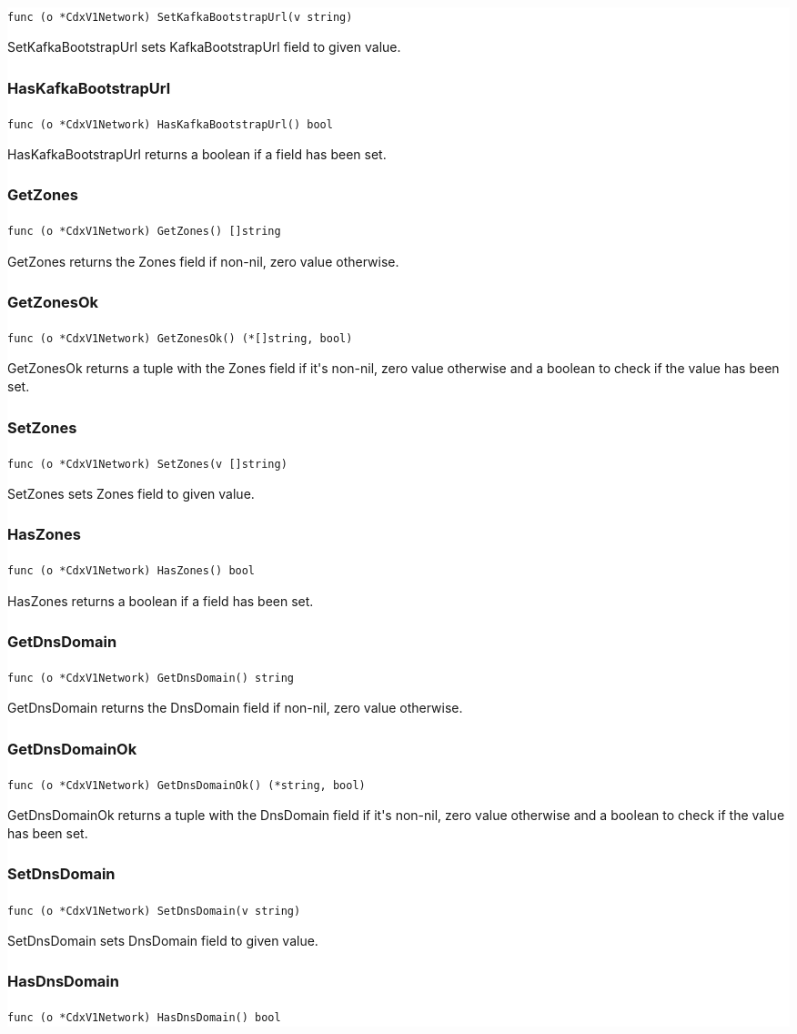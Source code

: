 `func (o *CdxV1Network) SetKafkaBootstrapUrl(v string)`

SetKafkaBootstrapUrl sets KafkaBootstrapUrl field to given value.

### HasKafkaBootstrapUrl

`func (o *CdxV1Network) HasKafkaBootstrapUrl() bool`

HasKafkaBootstrapUrl returns a boolean if a field has been set.

### GetZones

`func (o *CdxV1Network) GetZones() []string`

GetZones returns the Zones field if non-nil, zero value otherwise.

### GetZonesOk

`func (o *CdxV1Network) GetZonesOk() (*[]string, bool)`

GetZonesOk returns a tuple with the Zones field if it's non-nil, zero value otherwise
and a boolean to check if the value has been set.

### SetZones

`func (o *CdxV1Network) SetZones(v []string)`

SetZones sets Zones field to given value.

### HasZones

`func (o *CdxV1Network) HasZones() bool`

HasZones returns a boolean if a field has been set.

### GetDnsDomain

`func (o *CdxV1Network) GetDnsDomain() string`

GetDnsDomain returns the DnsDomain field if non-nil, zero value otherwise.

### GetDnsDomainOk

`func (o *CdxV1Network) GetDnsDomainOk() (*string, bool)`

GetDnsDomainOk returns a tuple with the DnsDomain field if it's non-nil, zero value otherwise
and a boolean to check if the value has been set.

### SetDnsDomain

`func (o *CdxV1Network) SetDnsDomain(v string)`

SetDnsDomain sets DnsDomain field to given value.

### HasDnsDomain

`func (o *CdxV1Network) HasDnsDomain() bool`
